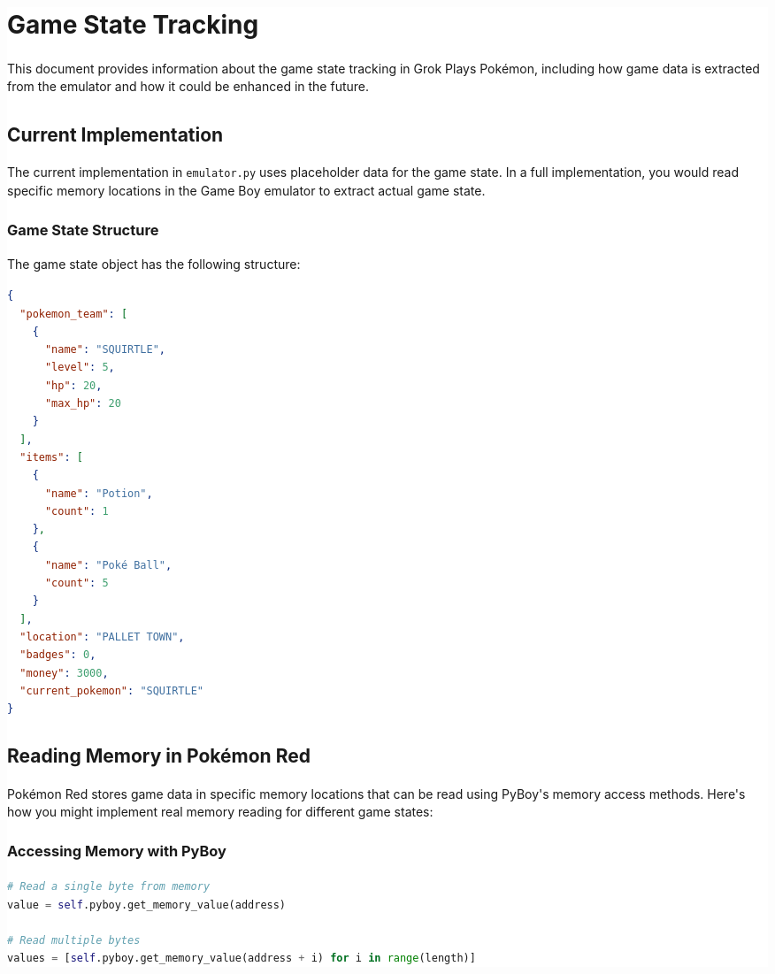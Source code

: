 # Game State Tracking

This document provides information about the game state tracking in Grok Plays Pokémon, including how game data is extracted from the emulator and how it could be enhanced in the future.

## Current Implementation

The current implementation in `emulator.py` uses placeholder data for the game state. In a full implementation, you would read specific memory locations in the Game Boy emulator to extract actual game state.

### Game State Structure

The game state object has the following structure:

```json
{
  "pokemon_team": [
    {
      "name": "SQUIRTLE",
      "level": 5,
      "hp": 20,
      "max_hp": 20
    }
  ],
  "items": [
    {
      "name": "Potion",
      "count": 1
    },
    {
      "name": "Poké Ball",
      "count": 5
    }
  ],
  "location": "PALLET TOWN",
  "badges": 0,
  "money": 3000,
  "current_pokemon": "SQUIRTLE"
}
```

## Reading Memory in Pokémon Red

Pokémon Red stores game data in specific memory locations that can be read using PyBoy's memory access methods. Here's how you might implement real memory reading for different game states:

### Accessing Memory with PyBoy

```python
# Read a single byte from memory
value = self.pyboy.get_memory_value(address)

# Read multiple bytes
values = [self.pyboy.get_memory_value(address + i) for i in range(length)]
```
